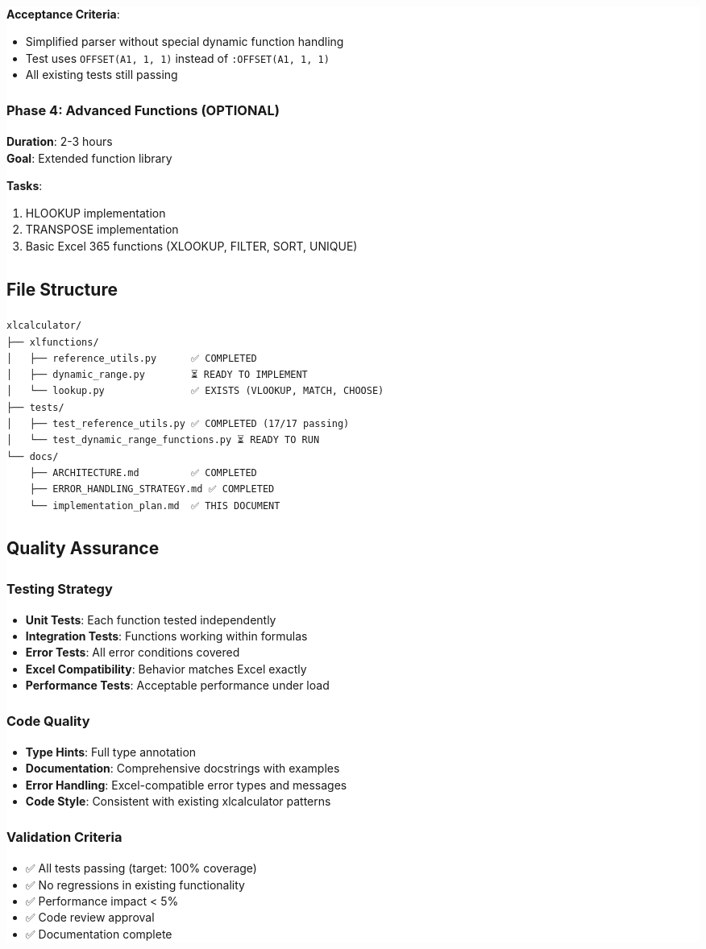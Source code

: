 **Acceptance Criteria**:
- Simplified parser without special dynamic function handling
- Test uses `OFFSET(A1, 1, 1)` instead of `:OFFSET(A1, 1, 1)`
- All existing tests still passing

### Phase 4: Advanced Functions (OPTIONAL)
**Duration**: 2-3 hours  
**Goal**: Extended function library

**Tasks**:
1. HLOOKUP implementation
2. TRANSPOSE implementation
3. Basic Excel 365 functions (XLOOKUP, FILTER, SORT, UNIQUE)

## File Structure

```
xlcalculator/
├── xlfunctions/
│   ├── reference_utils.py      ✅ COMPLETED
│   ├── dynamic_range.py        ⏳ READY TO IMPLEMENT
│   └── lookup.py               ✅ EXISTS (VLOOKUP, MATCH, CHOOSE)
├── tests/
│   ├── test_reference_utils.py ✅ COMPLETED (17/17 passing)
│   └── test_dynamic_range_functions.py ⏳ READY TO RUN
└── docs/
    ├── ARCHITECTURE.md         ✅ COMPLETED
    ├── ERROR_HANDLING_STRATEGY.md ✅ COMPLETED
    └── implementation_plan.md  ✅ THIS DOCUMENT
```

## Quality Assurance

### Testing Strategy
- **Unit Tests**: Each function tested independently
- **Integration Tests**: Functions working within formulas
- **Error Tests**: All error conditions covered
- **Excel Compatibility**: Behavior matches Excel exactly
- **Performance Tests**: Acceptable performance under load

### Code Quality
- **Type Hints**: Full type annotation
- **Documentation**: Comprehensive docstrings with examples
- **Error Handling**: Excel-compatible error types and messages
- **Code Style**: Consistent with existing xlcalculator patterns

### Validation Criteria
- ✅ All tests passing (target: 100% coverage)
- ✅ No regressions in existing functionality
- ✅ Performance impact < 5%
- ✅ Code review approval
- ✅ Documentation complete
